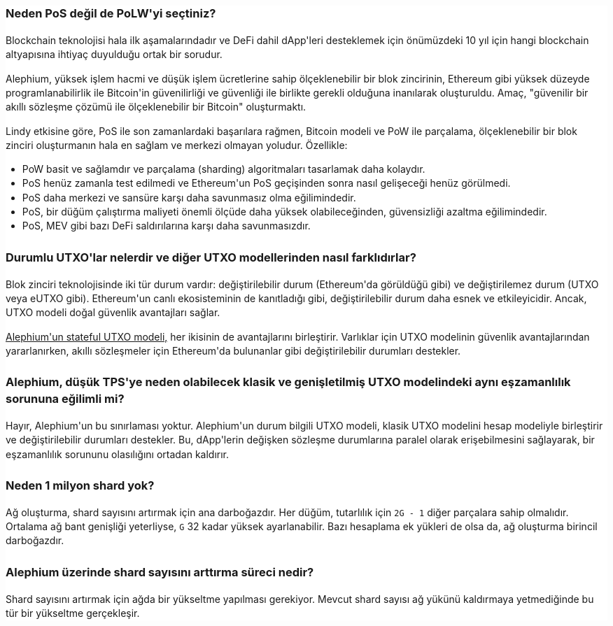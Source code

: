### Neden PoS değil de PoLW'yi seçtiniz?

Blockchain teknolojisi hala ilk aşamalarındadır ve DeFi dahil dApp'leri desteklemek için önümüzdeki 10 yıl için hangi blockchain altyapısına ihtiyaç duyulduğu ortak bir sorudur.

Alephium, yüksek işlem hacmi ve düşük işlem ücretlerine sahip ölçeklenebilir bir blok zincirinin, Ethereum gibi yüksek düzeyde programlanabilirlik ile Bitcoin'in güvenilirliği ve güvenliği ile birlikte gerekli olduğuna inanılarak oluşturuldu. Amaç, "güvenilir bir akıllı sözleşme çözümü ile ölçeklenebilir bir Bitcoin" oluşturmaktı.

Lindy etkisine göre, PoS ile son zamanlardaki başarılara rağmen, Bitcoin modeli ve PoW ile parçalama, ölçeklenebilir bir blok zinciri oluşturmanın hala en sağlam ve merkezi olmayan yoludur. Özellikle:

- PoW basit ve sağlamdır ve parçalama (sharding) algoritmaları tasarlamak daha kolaydır.
- PoS henüz zamanla test edilmedi ve Ethereum'un PoS geçişinden sonra nasıl gelişeceği henüz görülmedi.
- PoS daha merkezi ve sansüre karşı daha savunmasız olma eğilimindedir.
- PoS, bir düğüm çalıştırma maliyeti önemli ölçüde daha yüksek olabileceğinden, güvensizliği azaltma eğilimindedir.
- PoS, MEV gibi bazı DeFi saldırılarına karşı daha savunmasızdır.

### Durumlu UTXO'lar nelerdir ve diğer UTXO modellerinden nasıl farklıdırlar?

Blok zinciri teknolojisinde iki tür durum vardır: değiştirilebilir durum (Ethereum'da görüldüğü gibi) ve değiştirilemez durum (UTXO veya eUTXO gibi). Ethereum'un canlı ekosisteminin de kanıtladığı gibi, değiştirilebilir durum daha esnek ve etkileyicidir. Ancak, UTXO modeli doğal güvenlik avantajları sağlar.

[Alephium'un stateful UTXO modeli,](https://medium.com/@alephium/an-introduction-to-the-stateful-utxo-model-8de3b0f76749) her ikisinin de avantajlarını birleştirir. Varlıklar için UTXO modelinin güvenlik avantajlarından yararlanırken, akıllı sözleşmeler için Ethereum'da bulunanlar gibi değiştirilebilir durumları destekler.

### Alephium, düşük TPS'ye neden olabilecek klasik ve genişletilmiş UTXO modelindeki aynı eşzamanlılık sorununa eğilimli mi?

Hayır, Alephium'un bu sınırlaması yoktur. Alephium'un durum bilgili UTXO modeli, klasik UTXO modelini hesap modeliyle birleştirir ve değiştirilebilir durumları destekler. Bu, dApp'lerin değişken sözleşme durumlarına paralel olarak erişebilmesini sağlayarak, bir eşzamanlılık sorununu olasılığını ortadan kaldırır. 

### Neden 1 milyon shard yok?

Ağ oluşturma, shard sayısını artırmak için ana darboğazdır. Her düğüm, tutarlılık için `2G - 1` diğer parçalara sahip olmalıdır. Ortalama ağ bant genişliği yeterliyse, `G` 32 kadar yüksek ayarlanabilir. Bazı hesaplama ek yükleri de olsa da, ağ oluşturma birincil darboğazdır.

### Alephium üzerinde shard sayısını arttırma süreci nedir?

Shard sayısını artırmak için ağda bir yükseltme yapılması gerekiyor. Mevcut shard sayısı ağ yükünü kaldırmaya yetmediğinde bu tür bir yükseltme gerçekleşir.
